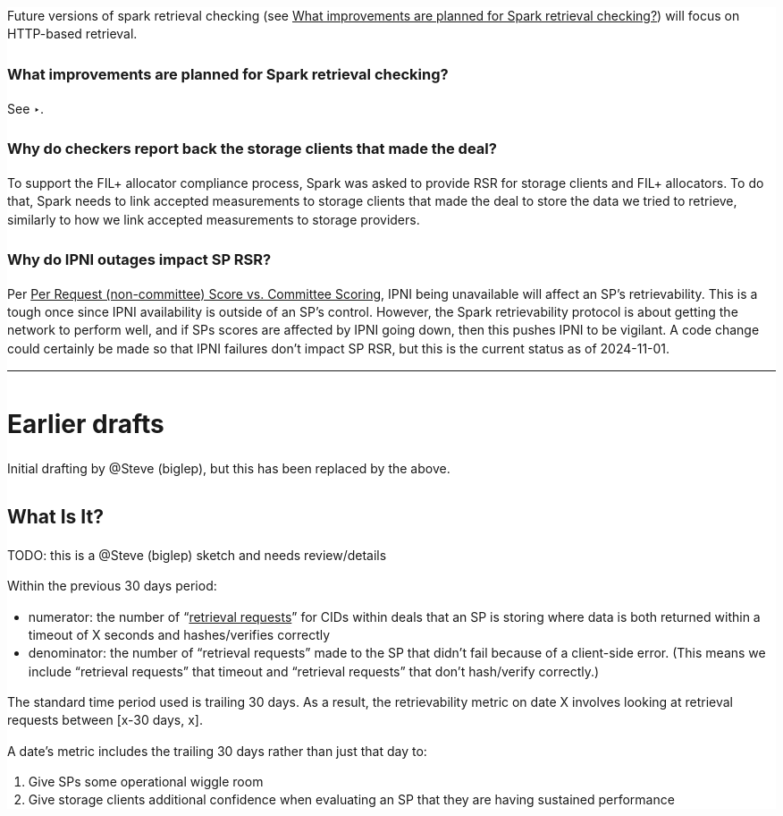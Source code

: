 Future versions of spark retrieval checking (see [What improvements are planned for Spark retrieval checking?](Spark%20Request-Based%20(Non-Committee)%20Global%20Retriev%204c5e8c47c45f467f80392d00cac2aae4.md)) will focus on HTTP-based retrieval.

### What improvements are planned for Spark retrieval checking?

See ‣.

### Why do checkers report back the storage clients that made the deal?

To support the FIL+ allocator compliance process, Spark was asked to provide RSR for storage clients and FIL+ allocators. To do that, Spark needs to link accepted measurements to storage clients that made the deal to store the data we tried to retrieve, similarly to how we link accepted measurements to storage providers.

### Why do IPNI outages impact SP RSR?

Per [Per Request (non-committee) Score vs. Committee Scoring](Spark%20Request-Based%20(Non-Committee)%20Global%20Retriev%204c5e8c47c45f467f80392d00cac2aae4.md), IPNI being unavailable will affect an SP’s retrievability.  This is a tough once since IPNI availability is outside of an SP’s control.  However, the Spark retrievability protocol is about getting the network to perform well, and if SPs scores are affected by IPNI going down, then this pushes IPNI to be vigilant. A code change could certainly be made so that IPNI failures don’t impact SP RSR, but this is the current status as of 2024-11-01.

---

# Earlier drafts

Initial drafting by @Steve (biglep), but this has been replaced by the above.

## What Is It?

TODO: this is a @Steve (biglep) sketch and needs review/details

Within the previous 30 days period:

- numerator: the number of “[retrieval requests](Spark%20Request-Based%20(Non-Committee)%20Global%20Retriev%204c5e8c47c45f467f80392d00cac2aae4.md)” for CIDs within deals that an SP is storing where data is both returned within a timeout of X seconds and hashes/verifies correctly
- denominator: the number of “retrieval requests” made to the SP that didn’t fail because of a client-side error.  (This means we include “retrieval requests” that timeout and “retrieval requests” that don’t hash/verify correctly.)

The standard time period used is trailing 30 days.  As a result, the retrievability metric on date X involves looking at retrieval requests between [x-30 days, x].  

A date’s metric includes the trailing 30 days rather than just that day to:

1. Give SPs some operational wiggle room
2. Give storage clients additional confidence when evaluating an SP that they are having sustained performance

